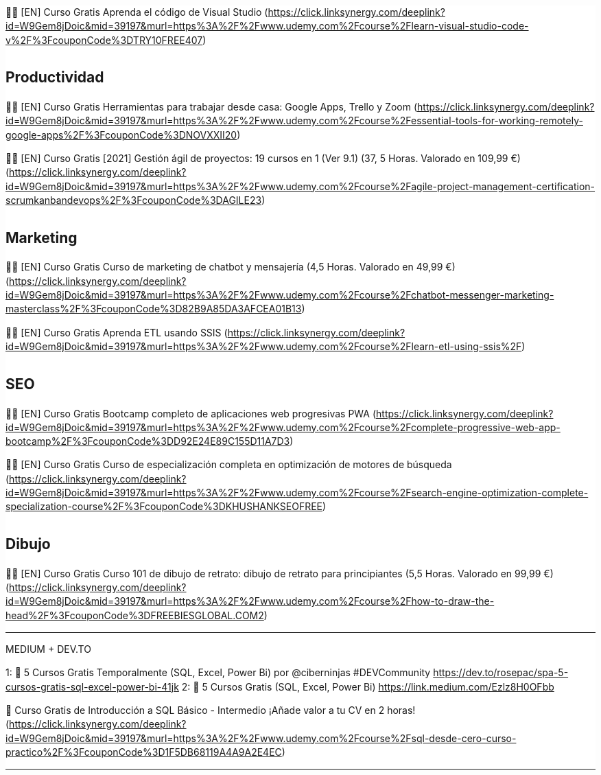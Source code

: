 👩‍🎓 [EN] Curso Gratis Aprenda el código de Visual Studio
(https://click.linksynergy.com/deeplink?id=W9Gem8jDoic&mid=39197&murl=https%3A%2F%2Fwww.udemy.com%2Fcourse%2Flearn-visual-studio-code-v%2F%3FcouponCode%3DTRY10FREE407)

## Productividad

👩‍🎓 [EN] Curso Gratis Herramientas para trabajar desde casa: Google Apps, Trello y Zoom
(https://click.linksynergy.com/deeplink?id=W9Gem8jDoic&mid=39197&murl=https%3A%2F%2Fwww.udemy.com%2Fcourse%2Fessential-tools-for-working-remotely-google-apps%2F%3FcouponCode%3DNOVXXII20)

👩‍🎓 [EN] Curso Gratis [2021] Gestión ágil de proyectos: 19 cursos en 1 (Ver 9.1) (37, 5 Horas. Valorado en 109,99 €)
(https://click.linksynergy.com/deeplink?id=W9Gem8jDoic&mid=39197&murl=https%3A%2F%2Fwww.udemy.com%2Fcourse%2Fagile-project-management-certification-scrumkanbandevops%2F%3FcouponCode%3DAGILE23)

## Marketing

👩‍🎓 [EN] Curso Gratis Curso de marketing de chatbot y mensajería (4,5 Horas. Valorado en 49,99 €)
(https://click.linksynergy.com/deeplink?id=W9Gem8jDoic&mid=39197&murl=https%3A%2F%2Fwww.udemy.com%2Fcourse%2Fchatbot-messenger-marketing-masterclass%2F%3FcouponCode%3D82B9A85DA3AFCEA01B13)

👩‍🎓 [EN] Curso Gratis Aprenda ETL usando SSIS
(https://click.linksynergy.com/deeplink?id=W9Gem8jDoic&mid=39197&murl=https%3A%2F%2Fwww.udemy.com%2Fcourse%2Flearn-etl-using-ssis%2F)

## SEO

👩‍🎓 [EN] Curso Gratis Bootcamp completo de aplicaciones web progresivas PWA
(https://click.linksynergy.com/deeplink?id=W9Gem8jDoic&mid=39197&murl=https%3A%2F%2Fwww.udemy.com%2Fcourse%2Fcomplete-progressive-web-app-bootcamp%2F%3FcouponCode%3DD92E24E89C155D11A7D3)

👩‍🎓 [EN] Curso Gratis Curso de especialización completa en optimización de motores de búsqueda
(https://click.linksynergy.com/deeplink?id=W9Gem8jDoic&mid=39197&murl=https%3A%2F%2Fwww.udemy.com%2Fcourse%2Fsearch-engine-optimization-complete-specialization-course%2F%3FcouponCode%3DKHUSHANKSEOFREE)

## Dibujo

👩‍🎓 [EN] Curso Gratis Curso 101 de dibujo de retrato: dibujo de retrato para principiantes (5,5 Horas. Valorado en 99,99 €)
(https://click.linksynergy.com/deeplink?id=W9Gem8jDoic&mid=39197&murl=https%3A%2F%2Fwww.udemy.com%2Fcourse%2Fhow-to-draw-the-head%2F%3FcouponCode%3DFREEBIESGLOBAL.COM2)
___

MEDIUM + DEV.TO

1: 📝 5 Cursos Gratis Temporalmente (SQL, Excel, Power Bi) por @ciberninjas #DEVCommunity https://dev.to/rosepac/spa-5-cursos-gratis-sql-excel-power-bi-41jk 
2: 📝 5 Cursos Gratis (SQL, Excel, Power Bi) https://link.medium.com/Ezlz8H0OFbb


📝 Curso Gratis de Introducción a SQL Básico - Intermedio ¡Añade valor a tu CV en 2 horas!
(https://click.linksynergy.com/deeplink?id=W9Gem8jDoic&mid=39197&murl=https%3A%2F%2Fwww.udemy.com%2Fcourse%2Fsql-desde-cero-curso-practico%2F%3FcouponCode%3D1F5DB68119A4A9A2E4EC)

---